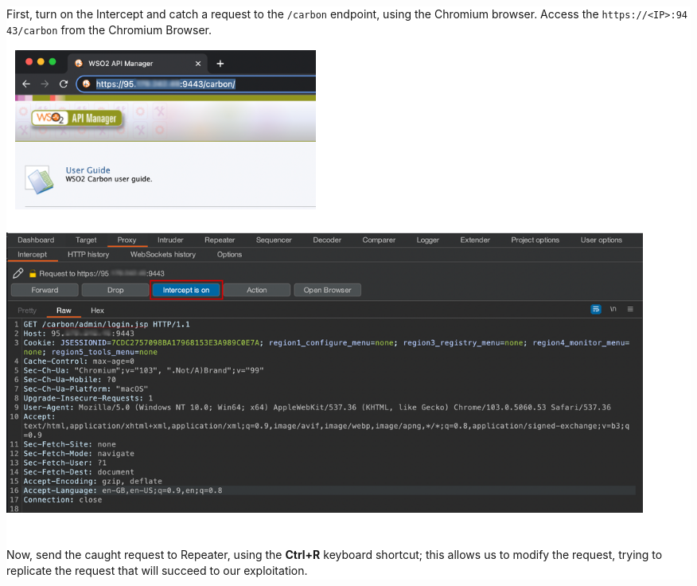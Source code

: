 First, turn on the Intercept and catch a request to the ```/carbon``` endpoint, using the Chromium browser. Access the ```https://<IP>:9443/carbon``` from the Chromium Browser.

<img src="./assets/browser_access.png" width=400 height=200>

<img src="./assets/burp_intercept_dark.png" width=800 height=400>

Now, send the caught request to Repeater, using the **Ctrl+R** keyboard shortcut; this allows us to modify the request, trying to replicate the request that will succeed to our exploitation.
